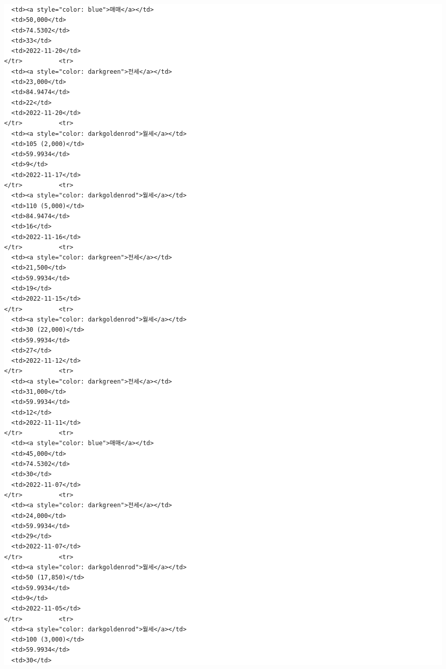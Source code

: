       <td><a style="color: blue">매매</a></td>
      <td>50,000</td>
      <td>74.5302</td>
      <td>33</td>
      <td>2022-11-20</td>
    </tr>          <tr>
      <td><a style="color: darkgreen">전세</a></td>
      <td>23,000</td>
      <td>84.9474</td>
      <td>22</td>
      <td>2022-11-20</td>
    </tr>          <tr>
      <td><a style="color: darkgoldenrod">월세</a></td>
      <td>105 (2,000)</td>
      <td>59.9934</td>
      <td>9</td>
      <td>2022-11-17</td>
    </tr>          <tr>
      <td><a style="color: darkgoldenrod">월세</a></td>
      <td>110 (5,000)</td>
      <td>84.9474</td>
      <td>16</td>
      <td>2022-11-16</td>
    </tr>          <tr>
      <td><a style="color: darkgreen">전세</a></td>
      <td>21,500</td>
      <td>59.9934</td>
      <td>19</td>
      <td>2022-11-15</td>
    </tr>          <tr>
      <td><a style="color: darkgoldenrod">월세</a></td>
      <td>30 (22,000)</td>
      <td>59.9934</td>
      <td>27</td>
      <td>2022-11-12</td>
    </tr>          <tr>
      <td><a style="color: darkgreen">전세</a></td>
      <td>31,000</td>
      <td>59.9934</td>
      <td>12</td>
      <td>2022-11-11</td>
    </tr>          <tr>
      <td><a style="color: blue">매매</a></td>
      <td>45,000</td>
      <td>74.5302</td>
      <td>30</td>
      <td>2022-11-07</td>
    </tr>          <tr>
      <td><a style="color: darkgreen">전세</a></td>
      <td>24,000</td>
      <td>59.9934</td>
      <td>29</td>
      <td>2022-11-07</td>
    </tr>          <tr>
      <td><a style="color: darkgoldenrod">월세</a></td>
      <td>50 (17,850)</td>
      <td>59.9934</td>
      <td>9</td>
      <td>2022-11-05</td>
    </tr>          <tr>
      <td><a style="color: darkgoldenrod">월세</a></td>
      <td>100 (3,000)</td>
      <td>59.9934</td>
      <td>30</td>